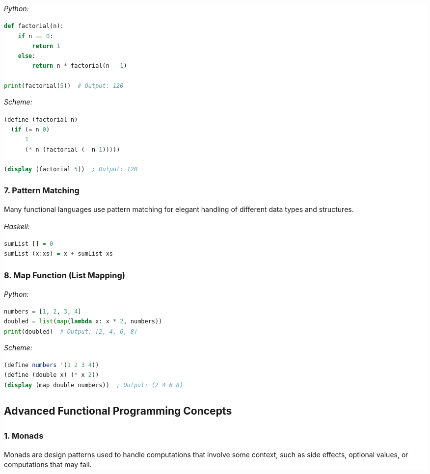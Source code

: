 *Python:*
```python
def factorial(n):
    if n == 0:
        return 1
    else:
        return n * factorial(n - 1)

print(factorial(5))  # Output: 120
```

*Scheme:*
```scheme
(define (factorial n)
  (if (= n 0)
      1
      (* n (factorial (- n 1)))))

(display (factorial 5))  ; Output: 120
```

### 7. Pattern Matching

Many functional languages use pattern matching for elegant handling of different data types and structures.

*Haskell:*
```haskell
sumList [] = 0
sumList (x:xs) = x + sumList xs
```

### 8. Map Function (List Mapping)

*Python:*
```python
numbers = [1, 2, 3, 4]
doubled = list(map(lambda x: x * 2, numbers))
print(doubled)  # Output: [2, 4, 6, 8]
```

*Scheme:*
```scheme
(define numbers '(1 2 3 4))
(define (double x) (* x 2))
(display (map double numbers))  ; Output: (2 4 6 8)
```

## Advanced Functional Programming Concepts

### 1. Monads

Monads are design patterns used to handle computations that involve some context, such
as side effects, optional values, or computations that may fail.
